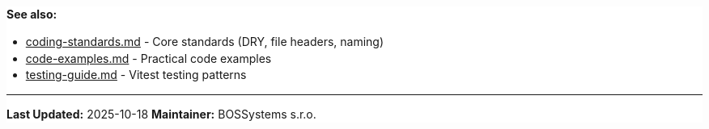 **See also:**
- [coding-standards.md](coding-standards.md) - Core standards (DRY, file headers, naming)
- [code-examples.md](code-examples.md) - Practical code examples
- [testing-guide.md](testing-guide.md) - Vitest testing patterns

---

**Last Updated:** 2025-10-18
**Maintainer:** BOSSystems s.r.o.
